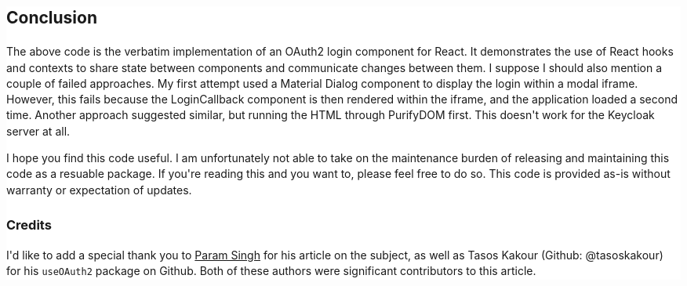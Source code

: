 ## Conclusion

The above code is the verbatim implementation of an OAuth2 login component for
React. It demonstrates the use of React hooks and contexts to share state
between components and communicate changes between them. I suppose I should also
mention a couple of failed approaches. My first attempt used a Material Dialog
component to display the login within a modal iframe. However, this fails
because the LoginCallback component is then rendered within the iframe, and the
application loaded a second time. Another approach suggested similar, but
running the HTML through PurifyDOM first. This doesn't work for the Keycloak
server at all.

I hope you find this code useful. I am unfortunately not able to take on the
maintenance burden of releasing and maintaining this code as a resuable package.
If you're reading this and you want to, please feel free to do so. This code is
provided as-is without warranty or expectation of updates.

### Credits

I'd like to add a special thank you to [Param Singh](https://medium.com/@paramsingh_66174)
for his article on the subject, as well as Tasos Kakour (Github: @tasoskakour) for
his `useOAuth2` package on Github. Both of these authors were significant contributors to this article.

